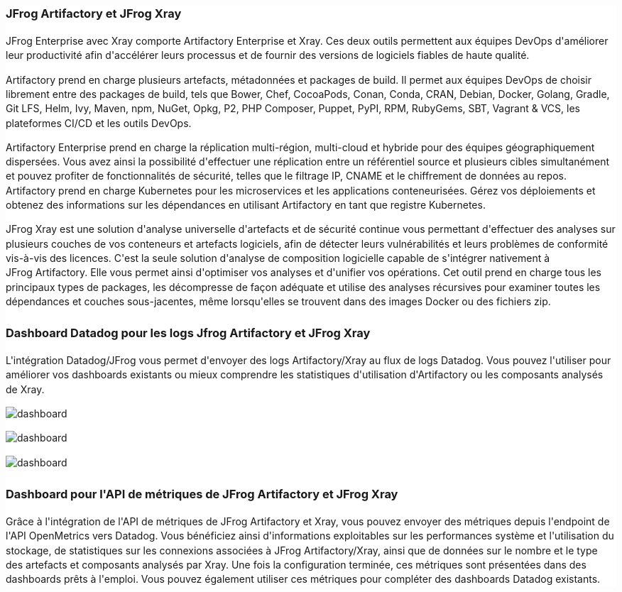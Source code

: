 ### JFrog Artifactory et JFrog Xray
JFrog Enterprise avec Xray comporte Artifactory Enterprise et Xray. Ces deux outils permettent aux équipes DevOps d'améliorer leur productivité afin d'accélérer leurs processus et de fournir des versions de logiciels fiables de haute qualité.

Artifactory prend en charge plusieurs artefacts, métadonnées et packages de build. Il permet aux équipes DevOps de choisir librement entre des packages de build, tels que Bower, Chef, CocoaPods, Conan, Conda, CRAN, Debian, Docker, Golang, Gradle, Git LFS, Helm, Ivy, Maven, npm, NuGet, Opkg, P2, PHP Composer, Puppet, PyPI, RPM, RubyGems, SBT, Vagrant & VCS, les plateformes CI/CD et les outils DevOps.

Artifactory Enterprise prend en charge la réplication multi-région, multi-cloud et hybride pour des équipes géographiquement dispersées. Vous avez ainsi la possibilité d'effectuer une réplication entre un référentiel source et plusieurs cibles simultanément et pouvez profiter de fonctionnalités de sécurité, telles que le filtrage IP, CNAME et le chiffrement de données au repos. Artifactory prend en charge Kubernetes pour les microservices et les applications conteneurisées. Gérez vos déploiements et obtenez des informations sur les dépendances en utilisant Artifactory en tant que registre Kubernetes.

JFrog Xray est une solution d'analyse universelle d'artefacts et de sécurité continue vous permettant d'effectuer des analyses sur plusieurs couches de vos conteneurs et artefacts logiciels, afin de détecter leurs vulnérabilités et leurs problèmes de conformité vis-à-vis des licences. C'est la seule solution d'analyse de composition logicielle capable de s'intégrer nativement à JFrog Artifactory. Elle vous permet ainsi d'optimiser vos analyses et d'unifier vos opérations. Cet outil prend en charge tous les principaux types de packages, les décompresse de façon adéquate et utilise des analyses récursives pour examiner toutes les dépendances et couches sous-jacentes, même lorsqu'elles se trouvent dans des images Docker ou des fichiers zip.

### Dashboard Datadog pour les logs Jfrog Artifactory et JFrog Xray

L'intégration Datadog/JFrog vous permet d'envoyer des logs Artifactory/Xray au flux de logs Datadog. Vous pouvez l'utiliser pour améliorer vos dashboards existants ou mieux comprendre les statistiques d'utilisation d'Artifactory ou les composants analysés de Xray.

![dashboard][1]

![dashboard][2]

![dashboard][3]

### Dashboard pour l'API de métriques de JFrog Artifactory et JFrog Xray

Grâce à l'intégration de l'API de métriques de JFrog Artifactory et Xray, vous pouvez envoyer des métriques depuis l'endpoint de l'API OpenMetrics vers Datadog. Vous bénéficiez ainsi d'informations exploitables sur les performances système et l'utilisation du stockage, de statistiques sur les connexions associées à JFrog Artifactory/Xray, ainsi que de données sur le nombre et le type des artefacts et composants analysés par Xray. Une fois la configuration terminée, ces métriques sont présentées dans des dashboards prêts à l'emploi. Vous pouvez également utiliser ces métriques pour compléter des dashboards Datadog existants.


[1]: https://raw.githubusercontent.com/DataDog/integrations-extras/master/jfrog_platform/images/dashboard.png
[2]: https://raw.githubusercontent.com/DataDog/integrations-extras/master/jfrog_platform/images/xray_logs.png
[3]: https://raw.githubusercontent.com/DataDog/integrations-extras/master/jfrog_platform/images/xray_violations.png
[4]: https://raw.githubusercontent.com/DataDog/integrations-extras/master/jfrog_platform/images/artifactory_metrics_dashboard.png
[5]: https://raw.githubusercontent.com/DataDog/integrations-extras/master/jfrog_platform/images/xray_metrics_dashboard.png
[6]: https://app.datadoghq.com/organization-settings/api-keys
[7]: https://github.com/jfrog/log-analytics-datadog/blob/master/README.md
[8]: https://docs.datadoghq.com/fr/account_management/api-app-keys/
[9]: https://www.jfrog.com/confluence/display/JFROG/User+Profile#UserProfile-APIKey
[10]: https://github.com/jfrog/metrics#setup
[11]: https://www.jfrog.com/confluence/display/JFROG/Access+Tokens#AccessTokens-GeneratingAdminTokens
[12]: https://docs.datadoghq.com/fr/agent/guide/agent-configuration-files/?tab=agentv6v7#agent-configuration-directory
[13]: https://github.com/DataDog/integrations-extras/blob/master/jfrog_platform/datadog_checks/jfrog_platform/data/conf.yaml.example
[14]: https://docs.datadoghq.com/fr/agent/guide/agent-commands/?tab=agentv6v7#restart-the-agent
[15]: https://docs.datadoghq.com/fr/agent/kubernetes/integrations/?tab=kubernetes
[16]: https://docs.datadoghq.com/fr/agent/guide/agent-commands/#agent-status-and-information
[17]: https://github.com/DataDog/integrations-extras/blob/master/jfrog_platform/metadata.csv
[18]: https://docs.datadoghq.com/fr/help/